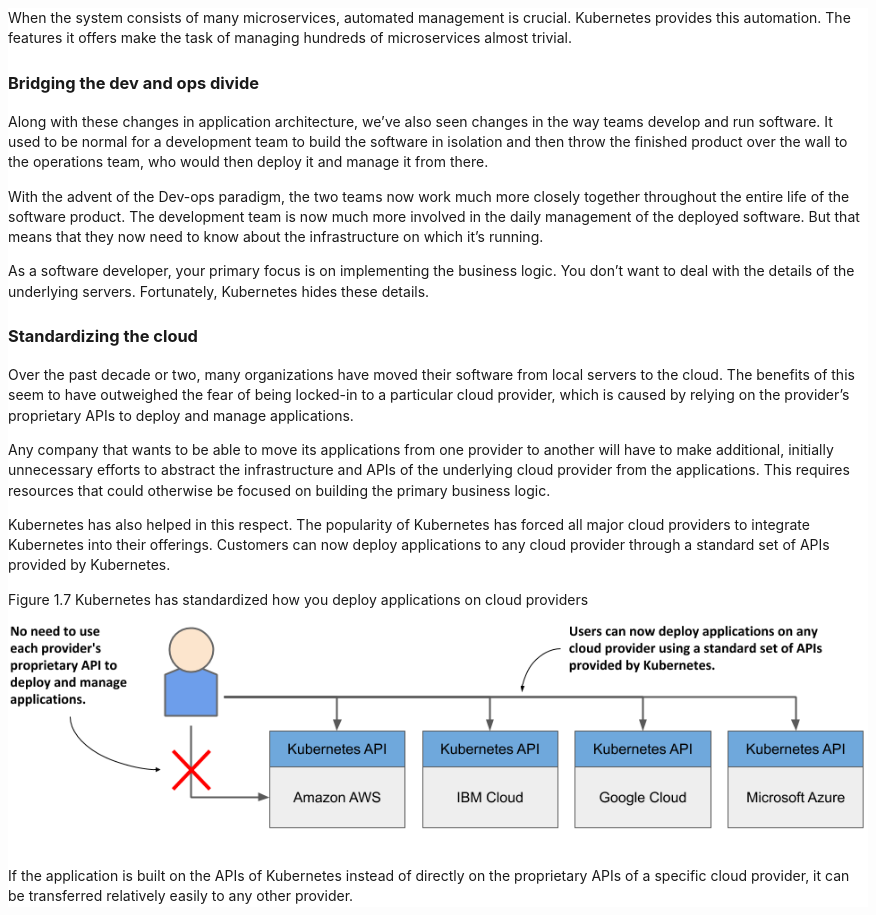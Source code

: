 When the system consists of many microservices, automated management is crucial. Kubernetes provides this automation. The features it offers make the task of managing hundreds of microservices almost trivial.

### Bridging the dev and ops divide
Along with these changes in application architecture, we’ve also seen changes in the way teams develop and run software. It used to be normal for a development team to build the software in isolation and then throw the finished product over the wall to the operations team, who would then deploy it and manage it from there.

With the advent of the Dev-ops paradigm, the two teams now work much more closely together throughout the entire life of the software product. The development team is now much more involved in the daily management of the deployed software. But that means that they now need to know about the infrastructure on which it’s running.

As a software developer, your primary focus is on implementing the business logic. You don’t want to deal with the details of the underlying servers. Fortunately, Kubernetes hides these details.

### Standardizing the cloud
Over the past decade or two, many organizations have moved their software from local servers to the cloud. The benefits of this seem to have outweighed the fear of being locked-in to a particular cloud provider, which is caused by relying on the provider’s proprietary APIs to deploy and manage applications.

Any company that wants to be able to move its applications from one provider to another will have to make additional, initially unnecessary efforts to abstract the infrastructure and APIs of the underlying cloud provider from the applications. This requires resources that could otherwise be focused on building the primary business logic.

Kubernetes has also helped in this respect. The popularity of Kubernetes has forced all major cloud providers to integrate Kubernetes into their offerings. Customers can now deploy applications to any cloud provider through a standard set of APIs provided by Kubernetes.

Figure 1.7 Kubernetes has standardized how you deploy applications on cloud providers

![](../images/1.7.png)

If the application is built on the APIs of Kubernetes instead of directly on the proprietary APIs of a specific cloud provider, it can be transferred relatively easily to any other provider.